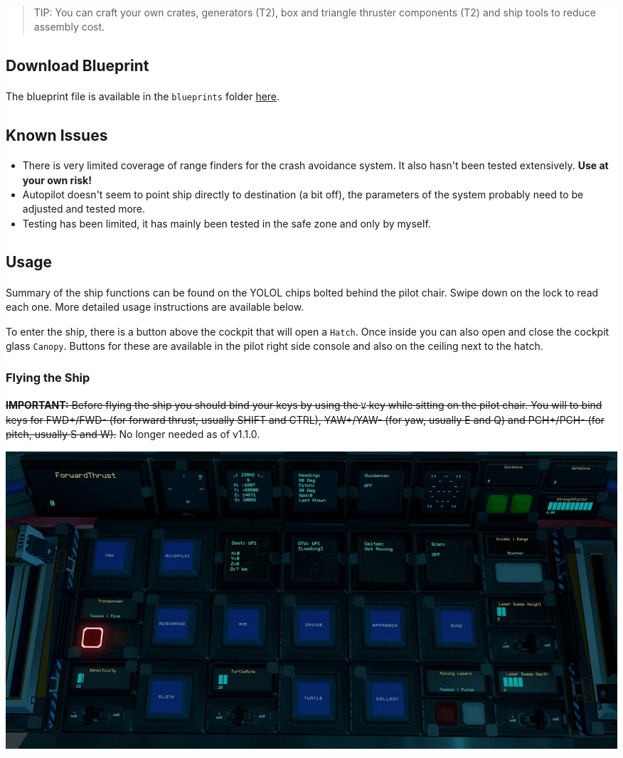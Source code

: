 > TIP: You can craft your own crates, generators (T2), box and triangle thruster components (T2) and ship tools to reduce assembly cost.

## Download Blueprint

The blueprint file is available in the `blueprints` folder [here](https://github.com/vinteo/starbase-ships/raw/main/rigger/blueprints/rigger.fbe).

## Known Issues

- There is very limited coverage of range finders for the crash avoidance system. It also hasn't been tested extensively. **Use at your own risk!**
- Autopilot doesn't seem to point ship directly to destination (a bit off), the parameters of the system probably need to be adjusted and tested more.
- Testing has been limited, it has mainly been tested in the safe zone and only by myself.

## Usage

Summary of the ship functions can be found on the YOLOL chips bolted behind the pilot chair. Swipe down on the lock to read each one. More detailed usage instructions are available below.

To enter the ship, there is a button above the cockpit that will open a `Hatch`. Once inside you can also open and close the cockpit glass `Canopy`. Buttons for these are available in the pilot right side console and also on the ceiling next to the hatch.

### Flying the Ship

~~**IMPORTANT:** Before flying the ship you should bind your keys by using the `V` key while sitting on the pilot chair. You will to bind keys for FWD+/FWD- (for forward thrust, usually SHIFT and CTRL), YAW+/YAW- (for yaw, usually E and Q) and PCH+/PCH- (for pitch, usually S and W).~~ No longer needed as of v1.1.0.

![Pilot Center Console](images/pilot_center_console.jpg)
